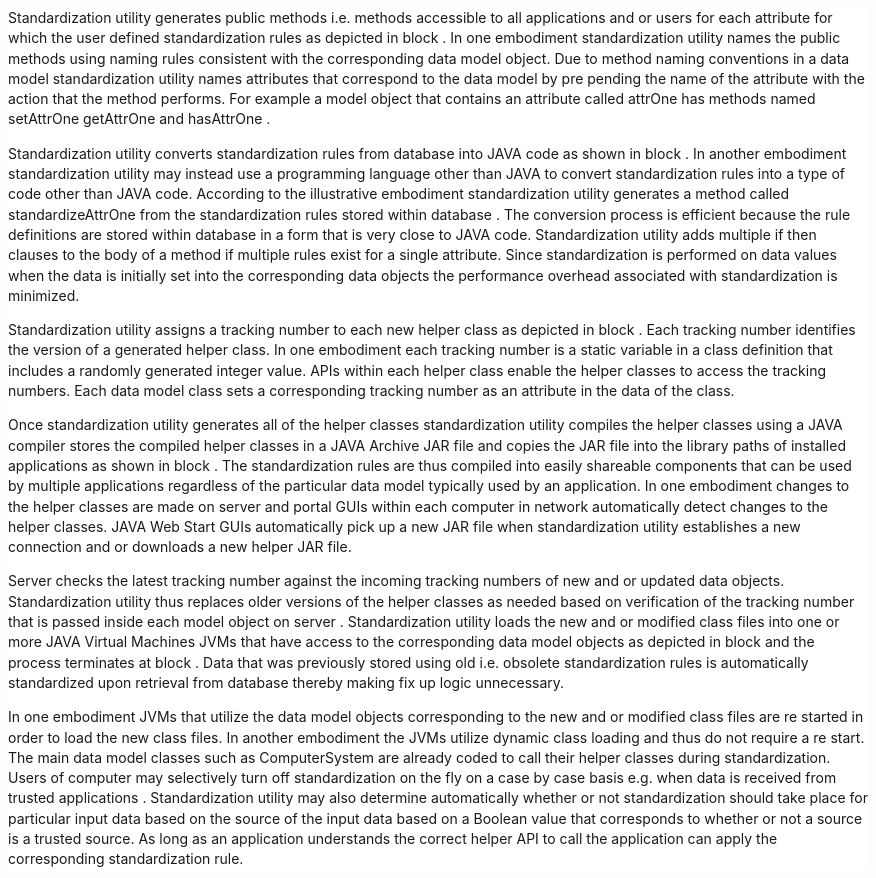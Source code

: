 Standardization utility generates public methods i.e. methods accessible to all applications and or users for each attribute for which the user defined standardization rules as depicted in block . In one embodiment standardization utility names the public methods using naming rules consistent with the corresponding data model object. Due to method naming conventions in a data model standardization utility names attributes that correspond to the data model by pre pending the name of the attribute with the action that the method performs. For example a model object that contains an attribute called attrOne has methods named setAttrOne getAttrOne and hasAttrOne .

Standardization utility converts standardization rules from database into JAVA code as shown in block . In another embodiment standardization utility may instead use a programming language other than JAVA to convert standardization rules into a type of code other than JAVA code. According to the illustrative embodiment standardization utility generates a method called standardizeAttrOne from the standardization rules stored within database . The conversion process is efficient because the rule definitions are stored within database in a form that is very close to JAVA code. Standardization utility adds multiple if then clauses to the body of a method if multiple rules exist for a single attribute. Since standardization is performed on data values when the data is initially set into the corresponding data objects the performance overhead associated with standardization is minimized.

Standardization utility assigns a tracking number to each new helper class as depicted in block . Each tracking number identifies the version of a generated helper class. In one embodiment each tracking number is a static variable in a class definition that includes a randomly generated integer value. APIs within each helper class enable the helper classes to access the tracking numbers. Each data model class sets a corresponding tracking number as an attribute in the data of the class.

Once standardization utility generates all of the helper classes standardization utility compiles the helper classes using a JAVA compiler stores the compiled helper classes in a JAVA Archive JAR file and copies the JAR file into the library paths of installed applications as shown in block . The standardization rules are thus compiled into easily shareable components that can be used by multiple applications regardless of the particular data model typically used by an application. In one embodiment changes to the helper classes are made on server and portal GUIs within each computer in network automatically detect changes to the helper classes. JAVA Web Start GUIs automatically pick up a new JAR file when standardization utility establishes a new connection and or downloads a new helper JAR file.

Server checks the latest tracking number against the incoming tracking numbers of new and or updated data objects. Standardization utility thus replaces older versions of the helper classes as needed based on verification of the tracking number that is passed inside each model object on server . Standardization utility loads the new and or modified class files into one or more JAVA Virtual Machines JVMs that have access to the corresponding data model objects as depicted in block and the process terminates at block . Data that was previously stored using old i.e. obsolete standardization rules is automatically standardized upon retrieval from database thereby making fix up logic unnecessary.

In one embodiment JVMs that utilize the data model objects corresponding to the new and or modified class files are re started in order to load the new class files. In another embodiment the JVMs utilize dynamic class loading and thus do not require a re start. The main data model classes such as ComputerSystem are already coded to call their helper classes during standardization. Users of computer may selectively turn off standardization on the fly on a case by case basis e.g. when data is received from trusted applications . Standardization utility may also determine automatically whether or not standardization should take place for particular input data based on the source of the input data based on a Boolean value that corresponds to whether or not a source is a trusted source. As long as an application understands the correct helper API to call the application can apply the corresponding standardization rule.
